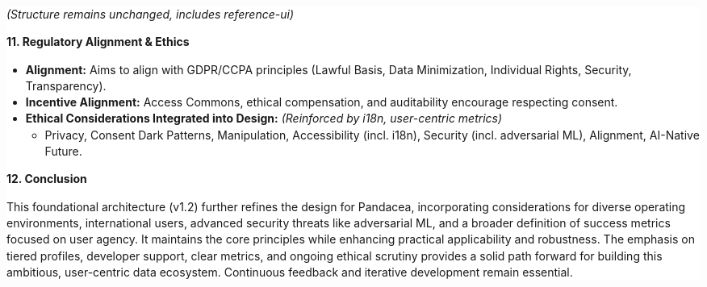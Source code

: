 *(Structure remains unchanged, includes reference-ui)*

**11\. Regulatory Alignment & Ethics**

* **Alignment:** Aims to align with GDPR/CCPA principles (Lawful Basis, Data Minimization, Individual Rights, Security, Transparency).  
* **Incentive Alignment:** Access Commons, ethical compensation, and auditability encourage respecting consent.  
* **Ethical Considerations Integrated into Design:** *(Reinforced by i18n, user-centric metrics)*  
  * Privacy, Consent Dark Patterns, Manipulation, Accessibility (incl. i18n), Security (incl. adversarial ML), Alignment, AI-Native Future.

**12\. Conclusion**

This foundational architecture (v1.2) further refines the design for Pandacea, incorporating considerations for diverse operating environments, international users, advanced security threats like adversarial ML, and a broader definition of success metrics focused on user agency. It maintains the core principles while enhancing practical applicability and robustness. The emphasis on tiered profiles, developer support, clear metrics, and ongoing ethical scrutiny provides a solid path forward for building this ambitious, user-centric data ecosystem. Continuous feedback and iterative development remain essential.